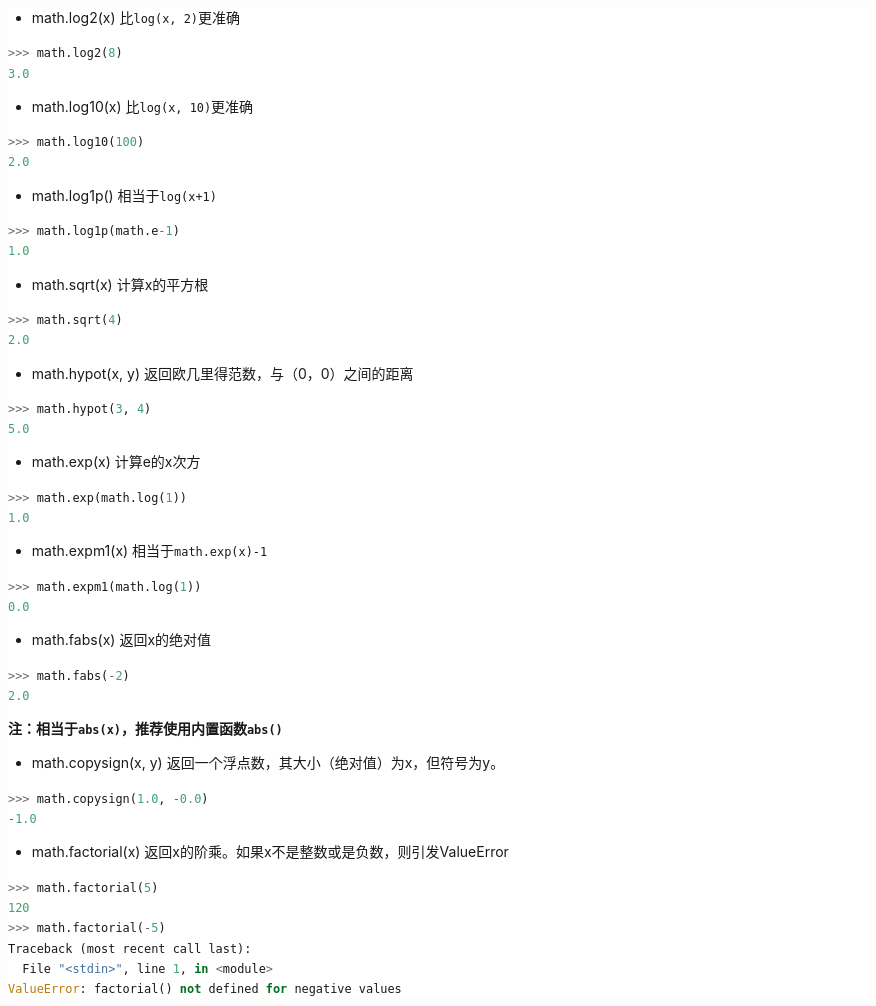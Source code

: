 
* math.log2(x)  比`log(x, 2)`更准确  

```python
>>> math.log2(8)
3.0
```

* math.log10(x)  比`log(x, 10)`更准确  

```python
>>> math.log10(100)
2.0
```

* math.log1p()  相当于`log(x+1)`  

```python  
>>> math.log1p(math.e-1)
1.0
```

* math.sqrt(x)  计算x的平方根  

```python
>>> math.sqrt(4)
2.0
```

* math.hypot(x, y)  返回欧几里得范数，与（0，0）之间的距离    

```python
>>> math.hypot(3, 4)
5.0
```

* math.exp(x)  计算e的x次方  

```python
>>> math.exp(math.log(1))
1.0
```

* math.expm1(x)  相当于`math.exp(x)-1`  

```python
>>> math.expm1(math.log(1))
0.0
```

* math.fabs(x)  返回x的绝对值  

```python
>>> math.fabs(-2)
2.0
```

**注：相当于`abs(x)`，推荐使用内置函数`abs()`**  

* math.copysign(x, y)  返回一个浮点数，其大小（绝对值）为x，但符号为y。  

```python
>>> math.copysign(1.0, -0.0)
-1.0
```

* math.factorial(x)  返回x的阶乘。如果x不是整数或是负数，则引发ValueError  

```python
>>> math.factorial(5)
120
>>> math.factorial(-5)
Traceback (most recent call last):
  File "<stdin>", line 1, in <module>
ValueError: factorial() not defined for negative values
```
